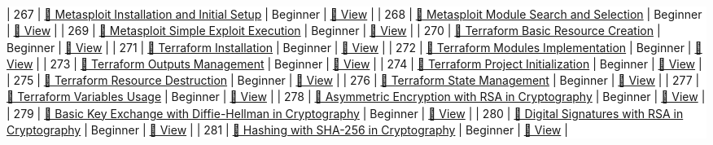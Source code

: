 |     267 | [📖 Metasploit Installation and Initial Setup](https://labex.io/tutorials/linux-metasploit-installation-and-initial-setup-632603)                                                                                          | Beginner     | [🔗 View](https://labex.io/tutorials/linux-metasploit-installation-and-initial-setup-632603)                                             |
|     268 | [📖 Metasploit Module Search and Selection](https://labex.io/tutorials/linux-metasploit-module-search-and-selection-632604)                                                                                                | Beginner     | [🔗 View](https://labex.io/tutorials/linux-metasploit-module-search-and-selection-632604)                                                |
|     269 | [📖 Metasploit Simple Exploit Execution](https://labex.io/tutorials/linux-metasploit-simple-exploit-execution-632605)                                                                                                      | Beginner     | [🔗 View](https://labex.io/tutorials/linux-metasploit-simple-exploit-execution-632605)                                                   |
|     270 | [📖 Terraform Basic Resource Creation](https://labex.io/tutorials/linux-terraform-basic-resource-creation-632658)                                                                                                          | Beginner     | [🔗 View](https://labex.io/tutorials/linux-terraform-basic-resource-creation-632658)                                                     |
|     271 | [📖 Terraform Installation](https://labex.io/tutorials/linux-terraform-installation-632659)                                                                                                                                | Beginner     | [🔗 View](https://labex.io/tutorials/linux-terraform-installation-632659)                                                                |
|     272 | [📖 Terraform Modules Implementation](https://labex.io/tutorials/linux-terraform-modules-implementation-632660)                                                                                                            | Beginner     | [🔗 View](https://labex.io/tutorials/linux-terraform-modules-implementation-632660)                                                      |
|     273 | [📖 Terraform Outputs Management](https://labex.io/tutorials/linux-terraform-outputs-management-632661)                                                                                                                    | Beginner     | [🔗 View](https://labex.io/tutorials/linux-terraform-outputs-management-632661)                                                          |
|     274 | [📖 Terraform Project Initialization](https://labex.io/tutorials/linux-terraform-project-initialization-632662)                                                                                                            | Beginner     | [🔗 View](https://labex.io/tutorials/linux-terraform-project-initialization-632662)                                                      |
|     275 | [📖 Terraform Resource Destruction](https://labex.io/tutorials/linux-terraform-resource-destruction-632663)                                                                                                                | Beginner     | [🔗 View](https://labex.io/tutorials/linux-terraform-resource-destruction-632663)                                                        |
|     276 | [📖 Terraform State Management](https://labex.io/tutorials/linux-terraform-state-management-632664)                                                                                                                        | Beginner     | [🔗 View](https://labex.io/tutorials/linux-terraform-state-management-632664)                                                            |
|     277 | [📖 Terraform Variables Usage](https://labex.io/tutorials/linux-terraform-variables-usage-632665)                                                                                                                          | Beginner     | [🔗 View](https://labex.io/tutorials/linux-terraform-variables-usage-632665)                                                             |
|     278 | [📖 Asymmetric Encryption with RSA in Cryptography](https://labex.io/tutorials/linux-asymmetric-encryption-with-rsa-in-cryptography-632719)                                                                                | Beginner     | [🔗 View](https://labex.io/tutorials/linux-asymmetric-encryption-with-rsa-in-cryptography-632719)                                        |
|     279 | [📖 Basic Key Exchange with Diffie-Hellman in Cryptography](https://labex.io/tutorials/linux-basic-key-exchange-with-diffie-hellman-in-cryptography-632720)                                                                | Beginner     | [🔗 View](https://labex.io/tutorials/linux-basic-key-exchange-with-diffie-hellman-in-cryptography-632720)                                |
|     280 | [📖 Digital Signatures with RSA in Cryptography](https://labex.io/tutorials/linux-digital-signatures-with-rsa-in-cryptography-632721)                                                                                      | Beginner     | [🔗 View](https://labex.io/tutorials/linux-digital-signatures-with-rsa-in-cryptography-632721)                                           |
|     281 | [📖 Hashing with SHA-256 in Cryptography](https://labex.io/tutorials/linux-hashing-with-sha-256-in-cryptography-632722)                                                                                                    | Beginner     | [🔗 View](https://labex.io/tutorials/linux-hashing-with-sha-256-in-cryptography-632722)                                                  |